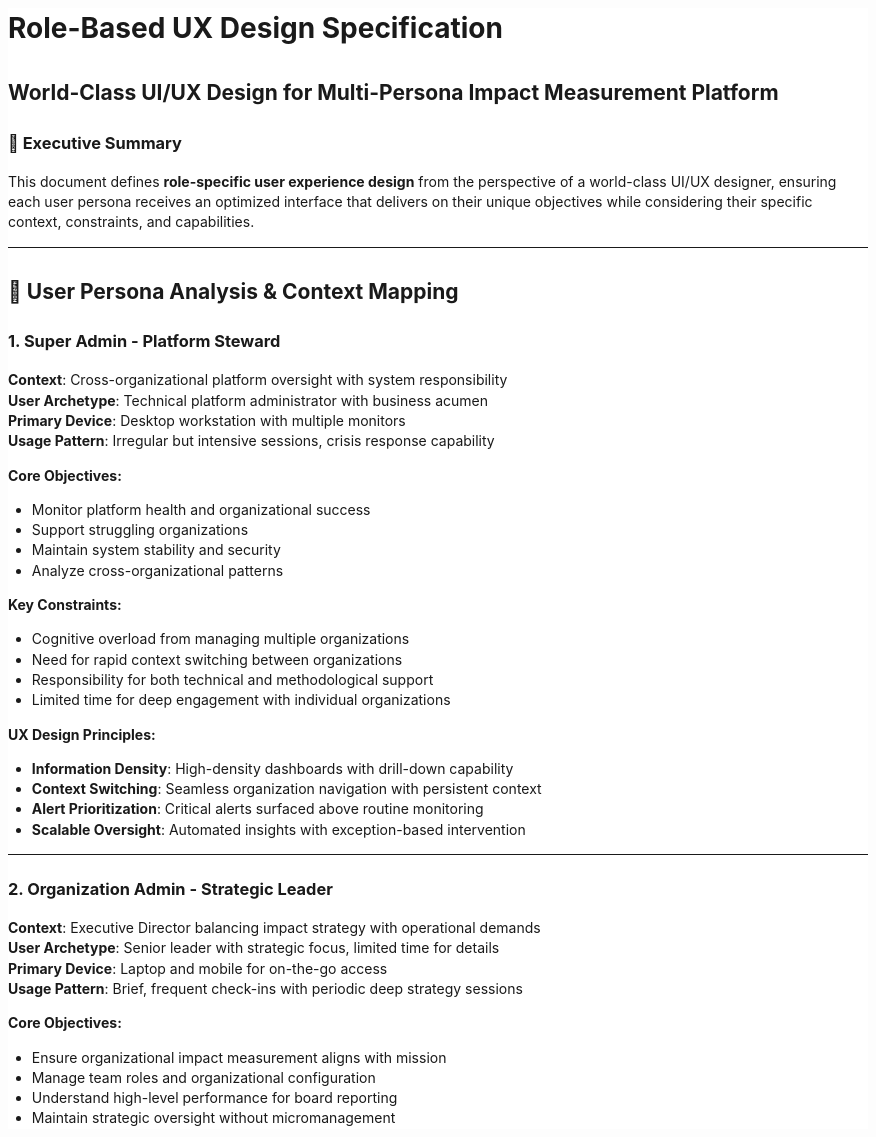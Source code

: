 # Role-Based UX Design Specification
## World-Class UI/UX Design for Multi-Persona Impact Measurement Platform

### 🎯 **Executive Summary**

This document defines **role-specific user experience design** from the perspective of a world-class UI/UX designer, ensuring each user persona receives an optimized interface that delivers on their unique objectives while considering their specific context, constraints, and capabilities.

---

## 👥 **User Persona Analysis & Context Mapping**

### **1. Super Admin - Platform Steward**
**Context**: Cross-organizational platform oversight with system responsibility  
**User Archetype**: Technical platform administrator with business acumen  
**Primary Device**: Desktop workstation with multiple monitors  
**Usage Pattern**: Irregular but intensive sessions, crisis response capability  

**Core Objectives:**
- Monitor platform health and organizational success
- Support struggling organizations
- Maintain system stability and security
- Analyze cross-organizational patterns

**Key Constraints:**
- Cognitive overload from managing multiple organizations
- Need for rapid context switching between organizations
- Responsibility for both technical and methodological support
- Limited time for deep engagement with individual organizations

**UX Design Principles:**
- **Information Density**: High-density dashboards with drill-down capability
- **Context Switching**: Seamless organization navigation with persistent context
- **Alert Prioritization**: Critical alerts surfaced above routine monitoring
- **Scalable Oversight**: Automated insights with exception-based intervention

---

### **2. Organization Admin - Strategic Leader**
**Context**: Executive Director balancing impact strategy with operational demands  
**User Archetype**: Senior leader with strategic focus, limited time for details  
**Primary Device**: Laptop and mobile for on-the-go access  
**Usage Pattern**: Brief, frequent check-ins with periodic deep strategy sessions  

**Core Objectives:**
- Ensure organizational impact measurement aligns with mission
- Manage team roles and organizational configuration
- Understand high-level performance for board reporting
- Maintain strategic oversight without micromanagement
